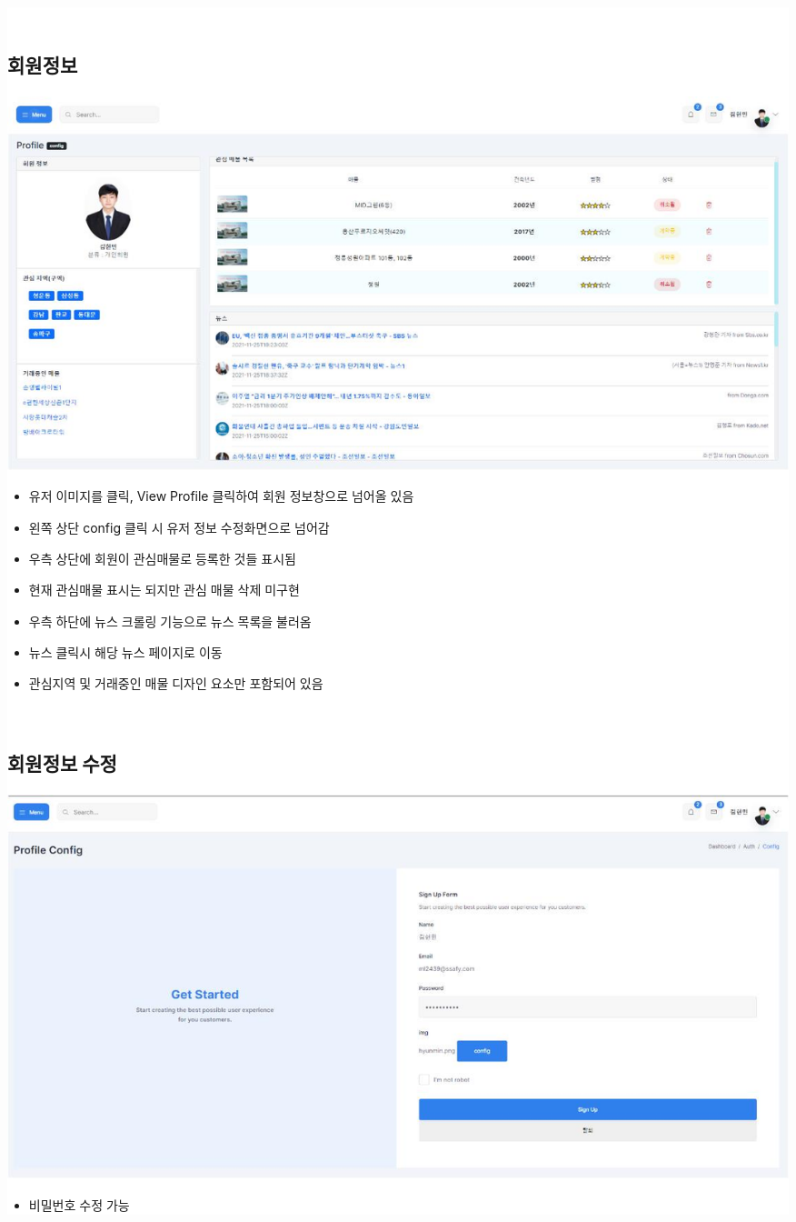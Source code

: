 <br>

## 회원정보
![1](./screenshot/Profile.jpg)
- 유저 이미지를 클릭, View Profile 클릭하여 회원 정보창으로 넘어올 있음

- 왼쪽 상단 config 클릭 시 유저 정보 수정화면으로 넘어감

- 우측 상단에 회원이 관심매물로 등록한 것들 표시됨

- 현재 관심매물 표시는 되지만 관심 매물 삭제 미구현

- 우측 하단에 뉴스 크롤링 기능으로 뉴스 목록을 불러옴

- 뉴스 클릭시 해당 뉴스 페이지로 이동

- 관심지역 및 거래중인 매물 디자인 요소만 포함되어 있음

<br>

## 회원정보 수정
![1](./screenshot/Profile_Config.jpg)
- 비밀번호 수정 가능